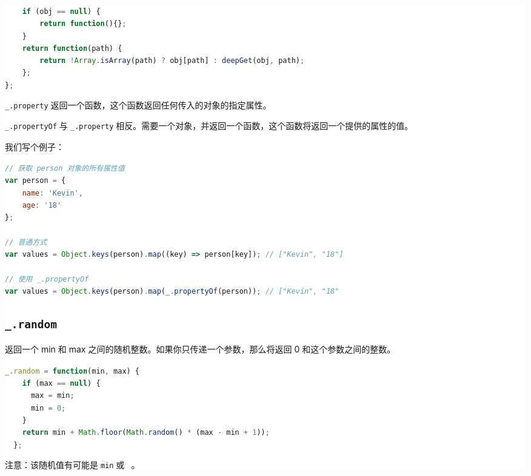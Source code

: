```js
    if (obj == null) {
        return function(){};
    }
    return function(path) {
        return !Array.isArray(path) ? obj[path] : deepGet(obj, path);
    };
};
```
`_.property` 返回一个函数，这个函数返回任何传入的对象的指定属性。

`_.propertyOf` 与 `_.property` 相反。需要一个对象，并返回一个函数，这个函数将返回一个提供的属性的值。

我们写个例子：
```js
// 获取 person 对象的所有属性值
var person = {
    name: 'Kevin',
    age: '18'
};

// 普通方式
var values = Object.keys(person).map((key) => person[key]); // ["Kevin", "18"]

// 使用 _.propertyOf
var values = Object.keys(person).map(_.propertyOf(person)); // ["Kevin", "18"
```
## `_.random`
返回一个 min 和 max 之间的随机整数。如果你只传递一个参数，那么将返回 0 和这个参数之间的整数。
```js
_.random = function(min, max) {
    if (max == null) {
      max = min;
      min = 0;
    }
    return min + Math.floor(Math.random() * (max - min + 1));
  };
```
注意：该随机值有可能是 `min` 或 `
`。